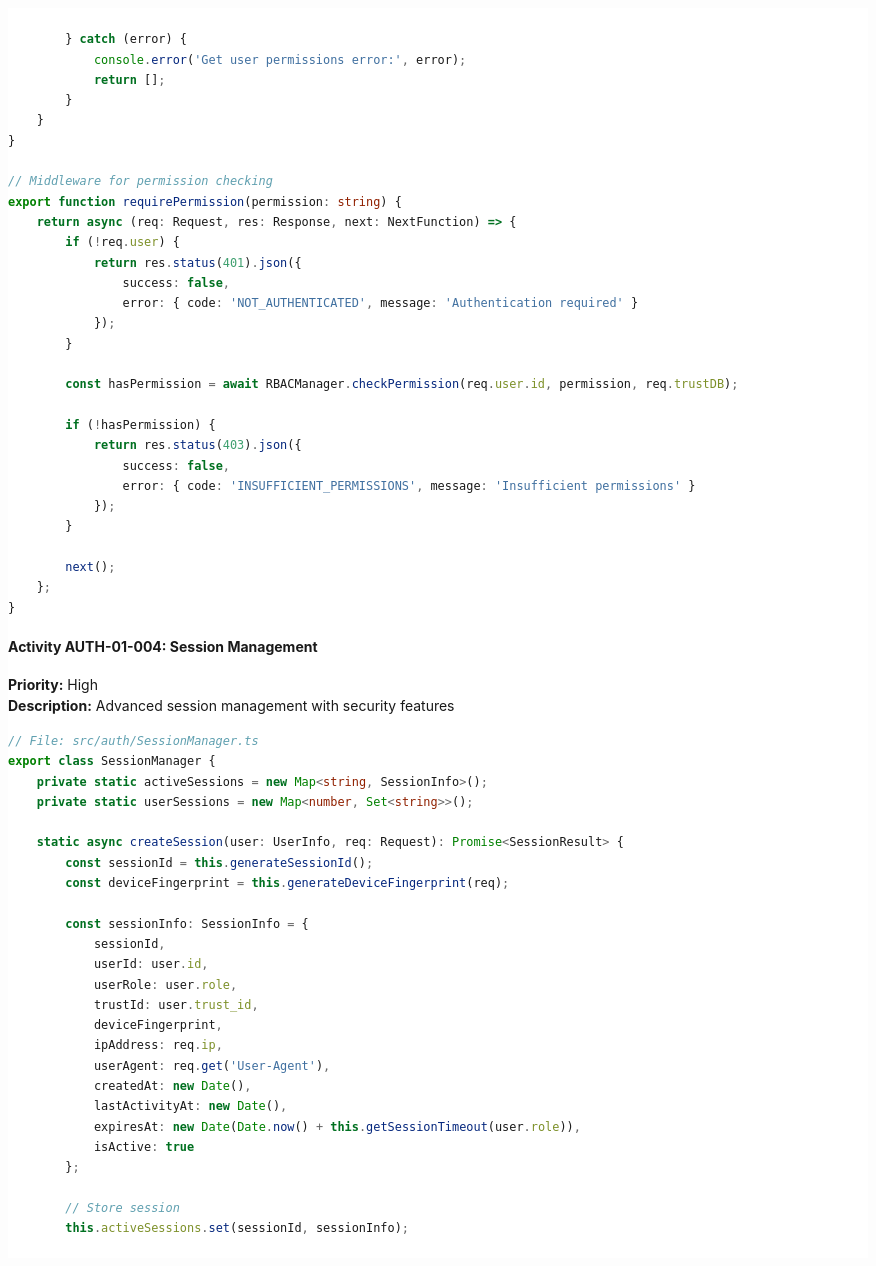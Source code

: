 ```typescript
            
        } catch (error) {
            console.error('Get user permissions error:', error);
            return [];
        }
    }
}

// Middleware for permission checking
export function requirePermission(permission: string) {
    return async (req: Request, res: Response, next: NextFunction) => {
        if (!req.user) {
            return res.status(401).json({
                success: false,
                error: { code: 'NOT_AUTHENTICATED', message: 'Authentication required' }
            });
        }
        
        const hasPermission = await RBACManager.checkPermission(req.user.id, permission, req.trustDB);
        
        if (!hasPermission) {
            return res.status(403).json({
                success: false,
                error: { code: 'INSUFFICIENT_PERMISSIONS', message: 'Insufficient permissions' }
            });
        }
        
        next();
    };
}
```

#### Activity AUTH-01-004: Session Management
**Priority:** High  
**Description:** Advanced session management with security features

```typescript
// File: src/auth/SessionManager.ts
export class SessionManager {
    private static activeSessions = new Map<string, SessionInfo>();
    private static userSessions = new Map<number, Set<string>>();
    
    static async createSession(user: UserInfo, req: Request): Promise<SessionResult> {
        const sessionId = this.generateSessionId();
        const deviceFingerprint = this.generateDeviceFingerprint(req);
        
        const sessionInfo: SessionInfo = {
            sessionId,
            userId: user.id,
            userRole: user.role,
            trustId: user.trust_id,
            deviceFingerprint,
            ipAddress: req.ip,
            userAgent: req.get('User-Agent'),
            createdAt: new Date(),
            lastActivityAt: new Date(),
            expiresAt: new Date(Date.now() + this.getSessionTimeout(user.role)),
            isActive: true
        };
        
        // Store session
        this.activeSessions.set(sessionId, sessionInfo);
        
```
